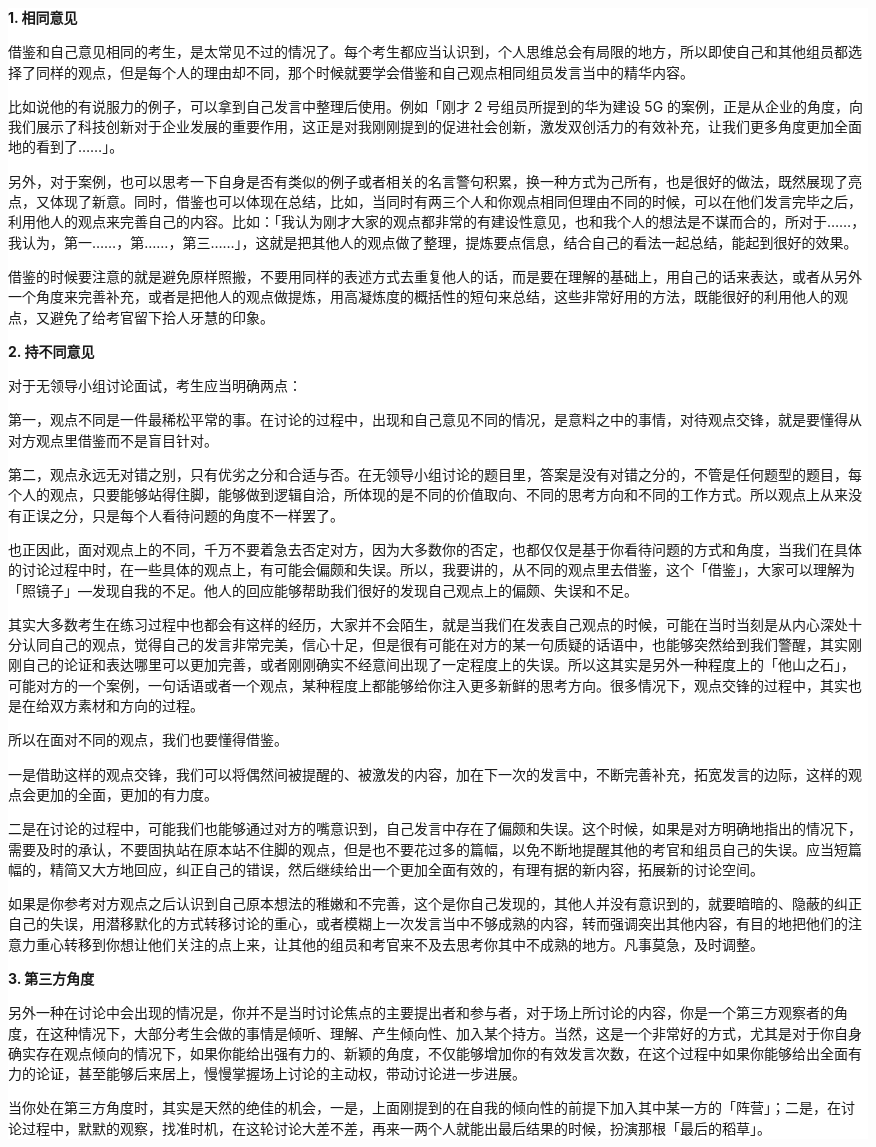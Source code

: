 
**1. 相同意见**


借鉴和自己意见相同的考生，是太常见不过的情况了。每个考生都应当认识到，个人思维总会有局限的地方，所以即使自己和其他组员都选择了同样的观点，但是每个人的理由却不同，那个时候就要学会借鉴和自己观点相同组员发言当中的精华内容。


比如说他的有说服力的例子，可以拿到自己发言中整理后使用。例如「刚才 2 号组员所提到的华为建设 5G 的案例，正是从企业的角度，向我们展示了科技创新对于企业发展的重要作用，这正是对我刚刚提到的促进社会创新，激发双创活力的有效补充，让我们更多角度更加全面地的看到了……」。


另外，对于案例，也可以思考一下自身是否有类似的例子或者相关的名言警句积累，换一种方式为己所有，也是很好的做法，既然展现了亮点，又体现了新意。同时，借鉴也可以体现在总结，比如，当同时有两三个人和你观点相同但理由不同的时候，可以在他们发言完毕之后，利用他人的观点来完善自己的内容。比如：「我认为刚才大家的观点都非常的有建设性意见，也和我个人的想法是不谋而合的，所对于……，我认为，第一……，第……，第三……」，这就是把其他人的观点做了整理，提炼要点信息，结合自己的看法一起总结，能起到很好的效果。


借鉴的时候要注意的就是避免原样照搬，不要用同样的表述方式去重复他人的话，而是要在理解的基础上，用自己的话来表达，或者从另外一个角度来完善补充，或者是把他人的观点做提炼，用高凝炼度的概括性的短句来总结，这些非常好用的方法，既能很好的利用他人的观点，又避免了给考官留下拾人牙慧的印象。


**2. 持不同意见**


对于无领导小组讨论面试，考生应当明确两点：


第一，观点不同是一件最稀松平常的事。在讨论的过程中，出现和自己意见不同的情况，是意料之中的事情，对待观点交锋，就是要懂得从对方观点里借鉴而不是盲目针对。


第二，观点永远无对错之别，只有优劣之分和合适与否。在无领导小组讨论的题目里，答案是没有对错之分的，不管是任何题型的题目，每个人的观点，只要能够站得住脚，能够做到逻辑自洽，所体现的是不同的价值取向、不同的思考方向和不同的工作方式。所以观点上从来没有正误之分，只是每个人看待问题的角度不一样罢了。


也正因此，面对观点上的不同，千万不要着急去否定对方，因为大多数你的否定，也都仅仅是基于你看待问题的方式和角度，当我们在具体的讨论过程中时，在一些具体的观点上，有可能会偏颇和失误。所以，我要讲的，从不同的观点里去借鉴，这个「借鉴」，大家可以理解为「照镜子」—发现自我的不足。他人的回应能够帮助我们很好的发现自己观点上的偏颇、失误和不足。


其实大多数考生在练习过程中也都会有这样的经历，大家并不会陌生，就是当我们在发表自己观点的时候，可能在当时当刻是从内心深处十分认同自己的观点，觉得自己的发言非常完美，信心十足，但是很有可能在对方的某一句质疑的话语中，也能够突然给到我们警醒，其实刚刚自己的论证和表达哪里可以更加完善，或者刚刚确实不经意间出现了一定程度上的失误。所以这其实是另外一种程度上的「他山之石」，可能对方的一个案例，一句话语或者一个观点，某种程度上都能够给你注入更多新鲜的思考方向。很多情况下，观点交锋的过程中，其实也是在给双方素材和方向的过程。


所以在面对不同的观点，我们也要懂得借鉴。


一是借助这样的观点交锋，我们可以将偶然间被提醒的、被激发的内容，加在下一次的发言中，不断完善补充，拓宽发言的边际，这样的观点会更加的全面，更加的有力度。


二是在讨论的过程中，可能我们也能够通过对方的嘴意识到，自己发言中存在了偏颇和失误。这个时候，如果是对方明确地指出的情况下，需要及时的承认，不要固执站在原本站不住脚的观点，但是也不要花过多的篇幅，以免不断地提醒其他的考官和组员自己的失误。应当短篇幅的，精简又大方地回应，纠正自己的错误，然后继续给出一个更加全面有效的，有理有据的新内容，拓展新的讨论空间。


如果是你参考对方观点之后认识到自己原本想法的稚嫩和不完善，这个是你自己发现的，其他人并没有意识到的，就要暗暗的、隐蔽的纠正自己的失误，用潜移默化的方式转移讨论的重心，或者模糊上一次发言当中不够成熟的内容，转而强调突出其他内容，有目的地把他们的注意力重心转移到你想让他们关注的点上来，让其他的组员和考官来不及去思考你其中不成熟的地方。凡事莫急，及时调整。


**3. 第三方角度**


另外一种在讨论中会出现的情况是，你并不是当时讨论焦点的主要提出者和参与者，对于场上所讨论的内容，你是一个第三方观察者的角度，在这种情况下，大部分考生会做的事情是倾听、理解、产生倾向性、加入某个持方。当然，这是一个非常好的方式，尤其是对于你自身确实存在观点倾向的情况下，如果你能给出强有力的、新颖的角度，不仅能够增加你的有效发言次数，在这个过程中如果你能够给出全面有力的论证，甚至能够后来居上，慢慢掌握场上讨论的主动权，带动讨论进一步进展。


当你处在第三方角度时，其实是天然的绝佳的机会，一是，上面刚提到的在自我的倾向性的前提下加入其中某一方的「阵营」；二是，在讨论过程中，默默的观察，找准时机，在这轮讨论大差不差，再来一两个人就能出最后结果的时候，扮演那根「最后的稻草」。
